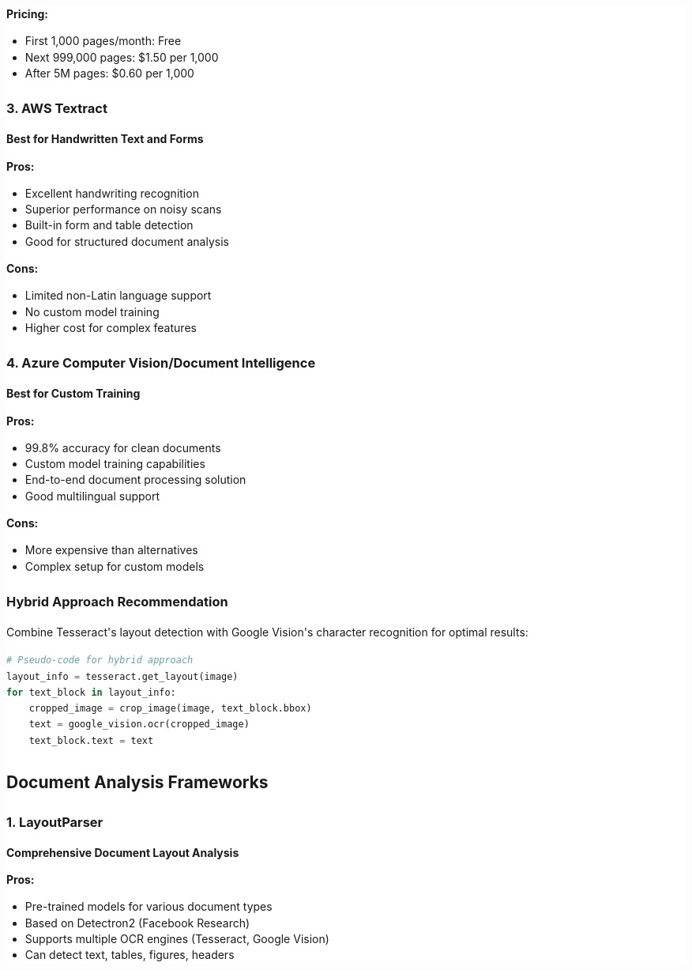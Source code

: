 **Pricing:**
- First 1,000 pages/month: Free
- Next 999,000 pages: $1.50 per 1,000
- After 5M pages: $0.60 per 1,000

### 3. AWS Textract
**Best for Handwritten Text and Forms**

**Pros:**
- Excellent handwriting recognition
- Superior performance on noisy scans
- Built-in form and table detection
- Good for structured document analysis

**Cons:**
- Limited non-Latin language support
- No custom model training
- Higher cost for complex features

### 4. Azure Computer Vision/Document Intelligence
**Best for Custom Training**

**Pros:**
- 99.8% accuracy for clean documents
- Custom model training capabilities
- End-to-end document processing solution
- Good multilingual support

**Cons:**
- More expensive than alternatives
- Complex setup for custom models

### Hybrid Approach Recommendation
Combine Tesseract's layout detection with Google Vision's character recognition for optimal results:

```python
# Pseudo-code for hybrid approach
layout_info = tesseract.get_layout(image)
for text_block in layout_info:
    cropped_image = crop_image(image, text_block.bbox)
    text = google_vision.ocr(cropped_image)
    text_block.text = text
```

## Document Analysis Frameworks

### 1. LayoutParser
**Comprehensive Document Layout Analysis**

**Pros:**
- Pre-trained models for various document types
- Based on Detectron2 (Facebook Research)
- Supports multiple OCR engines (Tesseract, Google Vision)
- Can detect text, tables, figures, headers
